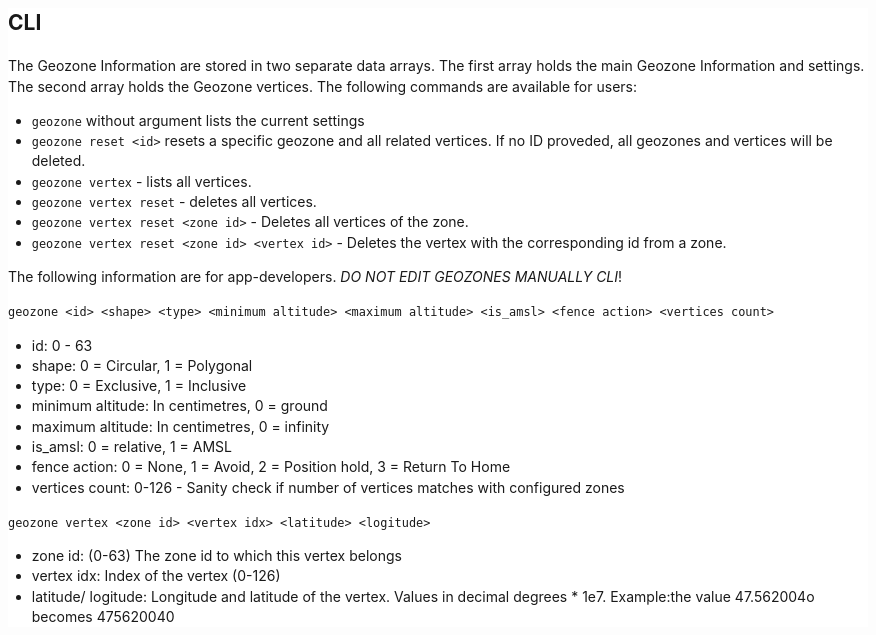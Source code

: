 ## CLI
The Geozone Information are stored in two separate data arrays. The first array holds the main Geozone Information and settings. The second array holds the Geozone vertices. 
The following commands are available for users: 

- `geozone` without argument lists the current settings
- `geozone reset <id>` resets a specific geozone and all related vertices. If no ID proveded, all geozones and vertices will be deleted.
- `geozone vertex` - lists all vertices.
- `geozone vertex reset` - deletes all vertices.
- `geozone vertex reset <zone id>` - Deletes all vertices of the zone.
- `geozone vertex reset <zone id> <vertex id>` - Deletes the vertex with the corresponding id from a zone.

The following information are for app-developers. _DO NOT EDIT GEOZONES MANUALLY CLI_!

`geozone <id> <shape> <type> <minimum altitude> <maximum altitude> <is_amsl> <fence action> <vertices count>`

- id: 0 - 63
- shape: 0 = Circular, 1 = Polygonal
- type: 0 = Exclusive, 1 = Inclusive
- minimum altitude: In centimetres, 0 = ground
- maximum altitude: In centimetres, 0 = infinity
- is_amsl: 0 = relative, 1 = AMSL
- fence action: 0 = None, 1 = Avoid, 2 = Position hold, 3 = Return To Home
- vertices count: 0-126 - Sanity check if number of vertices matches with configured zones

`geozone vertex <zone id> <vertex idx> <latitude> <logitude>`

- zone id: (0-63) The zone id to which this vertex belongs
- vertex idx: Index of the vertex (0-126)
- latitude/ logitude: Longitude and latitude of the vertex. Values in decimal degrees * 1e7. Example:the value 47.562004o becomes 475620040


